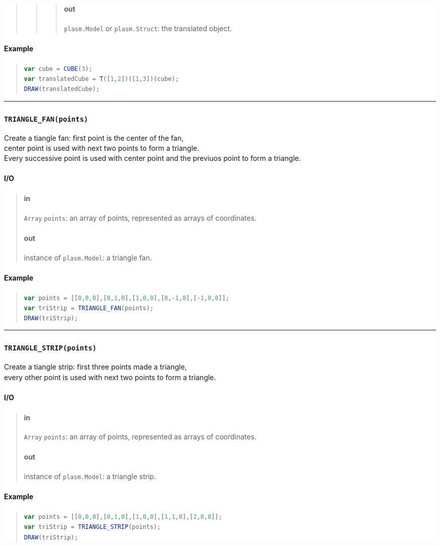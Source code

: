 > > > #### out
> > > `plasm.Model` or `plasm.Struct`: the translated object.

#### Example

> ```js
> var cube = CUBE(3);
> var translatedCube = T([1,2])([1,3])(cube);
> DRAW(translatedCube);
> ```

- - -

### `TRIANGLE_FAN(points)`

Create a tiangle fan: first point is the center of the fan,  
center point is used with next two points to form a triangle.  
Every successive point is used with center point and the previuos point to form a triangle.

#### I/O

> #### in
> `Array` `points`: an array of points, represented as arrays of coordinates.
>
> #### out
> instance of `plasm.Model`: a triangle fan.

#### Example

> ```js
> var points = [[0,0,0],[0,1,0],[1,0,0],[0,-1,0],[-1,0,0]];
> var triStrip = TRIANGLE_FAN(points);
> DRAW(triStrip);
> ```

- - -

### `TRIANGLE_STRIP(points)`

Create a tiangle strip: first three points made a triangle,  
every other point is used with next two points to form a triangle.

#### I/O

> #### in
> `Array` `points`: an array of points, represented as arrays of coordinates.
>
> #### out
> instance of `plasm.Model`: a triangle strip.

#### Example

> ```js
> var points = [[0,0,0],[0,1,0],[1,0,0],[1,1,0],[2,0,0]];
> var triStrip = TRIANGLE_STRIP(points);
> DRAW(triStrip);
> ```
